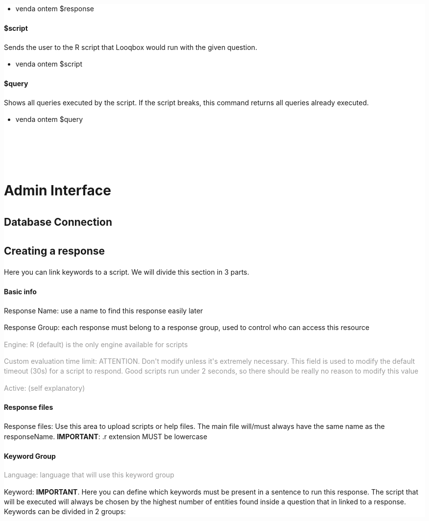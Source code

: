 * venda ontem $response

#### $script
Sends the user to the R script that Looqbox would run with the given question.

* venda ontem $script

#### $query
Shows all queries executed by the script. If the script breaks, this command returns all queries already executed.

* venda ontem $query

<br/><br/><br/>
# Admin Interface

## Database Connection

## Creating a response

Here you can link keywords to a script. 
We will divide this section in 3 parts.


#### Basic info
Response Name: use a name to find this response easily later

Response Group: each response must belong to a response group, used to control who can access this resource

<span style="color: #999">Engine: R (default) is the only engine available for scripts</span>

<span style="color: #999">Custom evaluation time limit: ATTENTION. Don't modify unless it's extremely necessary. This field is used to modify the default timeout (30s) for a script to respond. Good scripts run under 2 seconds, so there should be really no reason to modify this value</span>

<span style="color: #999">Active: (self explanatory)</span>


#### Response files

Response files: Use this area to upload scripts or help files. The main file will/must always have the same name as the responseName. <span style="font-weight: bold;">IMPORTANT</span>: .r extension MUST be lowercase


#### Keyword Group

<span style="color: #999">Language: language that will use this keyword group</span>

Keyword: <span style="font-weight: bold;">IMPORTANT</span>. Here you can define which keywords must be present in a sentence to run this response. The script that will be executed will always be chosen by the highest number of entities found inside a question that in linked to a response.
Keywords can be divided in 2 groups:
